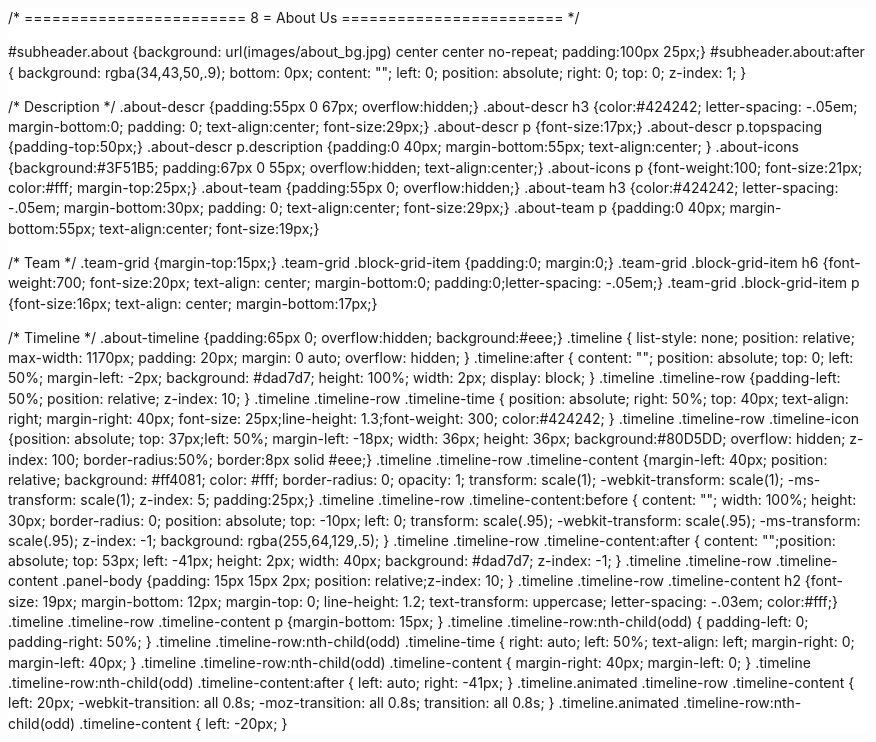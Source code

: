 /* ========================
  8 = About Us
  ======================== */

  #subheader.about {background: url(images/about_bg.jpg) center center no-repeat; padding:100px 25px;}
  #subheader.about:after { background: rgba(34,43,50,.9); bottom: 0px; content: ""; left: 0; position: absolute; right: 0; top: 0; z-index: 1; }

  /* Description */
  .about-descr {padding:55px 0 67px;  overflow:hidden;}
  .about-descr h3 {color:#424242; letter-spacing: -.05em; margin-bottom:0; padding: 0; text-align:center; font-size:29px;}
  .about-descr p {font-size:17px;}
  .about-descr p.topspacing {padding-top:50px;}
  .about-descr p.description {padding:0 40px; margin-bottom:55px; text-align:center; }
  .about-icons {background:#3F51B5; padding:67px 0 55px;  overflow:hidden; text-align:center;}
  .about-icons p {font-weight:100; font-size:21px; color:#fff; margin-top:25px;}
  .about-team {padding:55px 0;  overflow:hidden;}
  .about-team h3 {color:#424242; letter-spacing: -.05em; margin-bottom:30px; padding: 0; text-align:center; font-size:29px;}
  .about-team p {padding:0 40px; margin-bottom:55px; text-align:center; font-size:19px;}

  /* Team */
  .team-grid {margin-top:15px;}
  .team-grid .block-grid-item {padding:0; margin:0;}
  .team-grid .block-grid-item h6 {font-weight:700; font-size:20px; text-align: center; margin-bottom:0; padding:0;letter-spacing: -.05em;}
  .team-grid .block-grid-item p {font-size:16px; text-align: center; margin-bottom:17px;}

  /* Timeline */
  .about-timeline {padding:65px 0;  overflow:hidden; background:#eee;}
  .timeline {  list-style: none;  position: relative;  max-width: 1170px;  padding: 20px;  margin: 0 auto;  overflow: hidden; }
  .timeline:after {    content: "";    position: absolute;    top: 0;    left: 50%;    margin-left: -2px; background: #dad7d7; height: 100%;  width: 2px;  display: block; }
  .timeline .timeline-row {padding-left: 50%; position: relative; z-index: 10; }
  .timeline .timeline-row .timeline-time { position: absolute; right: 50%; top: 40px; text-align: right; margin-right: 40px; font-size: 25px;line-height: 1.3;font-weight: 300; color:#424242; }
  .timeline .timeline-row .timeline-icon {position: absolute; top: 37px;left: 50%;  margin-left: -18px; width: 36px; height: 36px; background:#80D5DD; overflow: hidden; z-index: 100; border-radius:50%; border:8px solid #eee;}
  .timeline .timeline-row .timeline-content {margin-left: 40px; position: relative; background: #ff4081;  color: #fff; border-radius: 0;  opacity: 1; transform: scale(1);   -webkit-transform: scale(1);   -ms-transform: scale(1);   z-index: 5; padding:25px;}
  .timeline .timeline-row .timeline-content:before {   content: "";   width: 100%;   height: 30px;   border-radius: 0;   position: absolute;   top: -10px;   left: 0;   transform: scale(.95);   -webkit-transform: scale(.95);   -ms-transform: scale(.95);   z-index: -1; background: rgba(255,64,129,.5); }
  .timeline .timeline-row .timeline-content:after { content: "";position: absolute; top: 53px;  left: -41px;  height: 2px; width: 40px; background: #dad7d7;
  z-index: -1; }
  .timeline .timeline-row .timeline-content .panel-body {padding: 15px 15px 2px; position: relative;z-index: 10;  }
  .timeline .timeline-row .timeline-content h2 {font-size: 19px; margin-bottom: 12px; margin-top: 0; line-height: 1.2; text-transform: uppercase; letter-spacing: -.03em; color:#fff;}
  .timeline .timeline-row .timeline-content p {margin-bottom: 15px; }
  .timeline .timeline-row:nth-child(odd) { padding-left: 0; padding-right: 50%; }
  .timeline .timeline-row:nth-child(odd) .timeline-time { right: auto; left: 50%; text-align: left; margin-right: 0; margin-left: 40px; }
  .timeline .timeline-row:nth-child(odd) .timeline-content { margin-right: 40px;  margin-left: 0; }
  .timeline .timeline-row:nth-child(odd) .timeline-content:after { left: auto; right: -41px; }
  .timeline.animated .timeline-row .timeline-content { left: 20px; -webkit-transition: all 0.8s; -moz-transition: all 0.8s; transition: all 0.8s; }
  .timeline.animated .timeline-row:nth-child(odd) .timeline-content { left: -20px; }